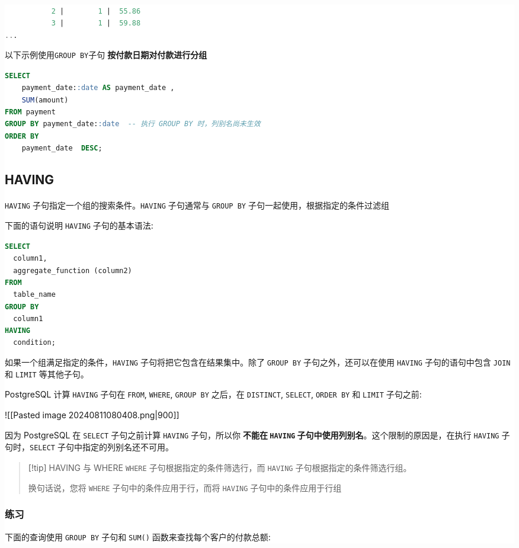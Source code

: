 ```SQL
           2 |        1 |  55.86
           3 |        1 |  59.88
...
```

以下示例使用`GROUP BY`子句 **按付款日期对付款进行分组**

```sql
SELECT
    payment_date::date AS payment_date ,
    SUM(amount)
FROM payment
GROUP BY payment_date::date  -- 执行 GROUP BY 时，列别名尚未生效
ORDER BY
    payment_date  DESC;
```

## HAVING

`HAVING` 子句指定一个组的搜索条件。`HAVING` 子句通常与 `GROUP BY` 子句一起使用，根据指定的条件过滤组

下面的语句说明 `HAVING` 子句的基本语法:

```sql
SELECT 
  column1, 
  aggregate_function (column2) 
FROM 
  table_name 
GROUP BY 
  column1 
HAVING 
  condition;
```

如果一个组满足指定的条件，`HAVING` 子句将把它包含在结果集中。除了 `GROUP BY` 子句之外，还可以在使用 `HAVING` 子句的语句中包含 `JOIN` 和 `LIMIT` 等其他子句。

PostgreSQL 计算 `HAVING` 子句在 `FROM`, `WHERE`, `GROUP BY` 之后，在 `DISTINCT`,  `SELECT`, `ORDER BY` 和 `LIMIT` 子句之前:

![[Pasted image 20240811080408.png|900]]

因为 PostgreSQL 在 `SELECT` 子句之前计算 `HAVING` 子句，所以你 **不能在 `HAVING` 子句中使用列别名**。这个限制的原因是，在执行 `HAVING` 子句时，`SELECT` 子句中指定的列别名还不可用。

> [!tip] HAVING 与 WHERE
> `WHERE` 子句根据指定的条件筛选行，而 `HAVING` 子句根据指定的条件筛选行组。
>
>换句话说，您将 `WHERE` 子句中的条件应用于行，而将 `HAVING` 子句中的条件应用于行组

### 练习

下面的查询使用 `GROUP BY` 子句和 `SUM()` 函数来查找每个客户的付款总额:
